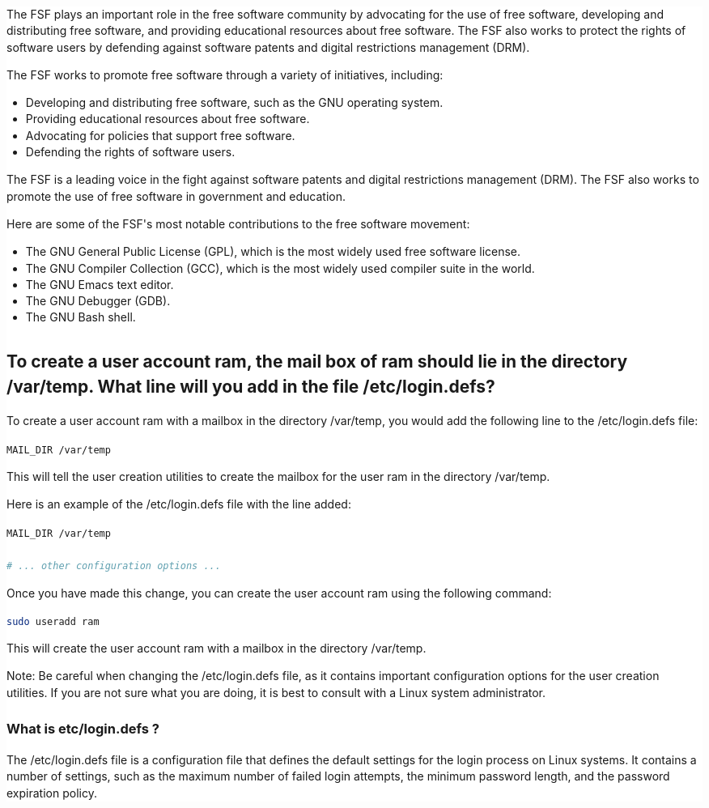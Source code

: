 The FSF plays an important role in the free software community by advocating for the use of free software, developing and distributing free software, and providing educational resources about free software. The FSF also works to protect the rights of software users by defending against software patents and digital restrictions management (DRM).

The FSF works to promote free software through a variety of initiatives, including:
- Developing and distributing free software, such as the GNU operating system.
- Providing educational resources about free software.
- Advocating for policies that support free software.
- Defending the rights of software users.

The FSF is a leading voice in the fight against software patents and digital restrictions management (DRM). The FSF also works to promote the use of free software in government and education.

Here are some of the FSF's most notable contributions to the free software movement:
- The GNU General Public License (GPL), which is the most widely used free software license.
- The GNU Compiler Collection (GCC), which is the most widely used compiler suite in the world.
- The GNU Emacs text editor.
- The GNU Debugger (GDB).
- The GNU Bash shell.

## To create a user account ram, the mail box of ram should lie in the directory /var/temp. What line will you add in the file /etc/login.defs?

To create a user account ram with a mailbox in the directory /var/temp, you would add the following line to the /etc/login.defs file:
```bash
MAIL_DIR /var/temp
```

This will tell the user creation utilities to create the mailbox for the user ram in the directory /var/temp.

Here is an example of the /etc/login.defs file with the line added:
```bash
MAIL_DIR /var/temp

# ... other configuration options ...
```

Once you have made this change, you can create the user account ram using the following command:
```bash
sudo useradd ram
```

This will create the user account ram with a mailbox in the directory /var/temp.

Note: Be careful when changing the /etc/login.defs file, as it contains important configuration options for the user creation utilities. If you are not sure what you are doing, it is best to consult with a Linux system administrator.

### What is etc/login.defs ?
The /etc/login.defs file is a configuration file that defines the default settings for the login process on Linux systems. It contains a number of settings, such as the maximum number of failed login attempts, the minimum password length, and the password expiration policy.

